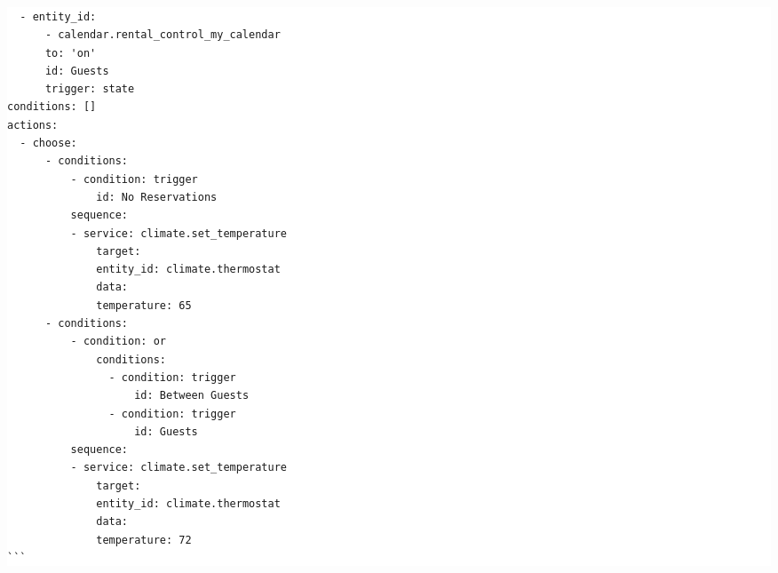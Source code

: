       - entity_id:
          - calendar.rental_control_my_calendar
          to: 'on'
          id: Guests
          trigger: state
    conditions: []
    actions:
      - choose:
          - conditions:
              - condition: trigger
                  id: No Reservations
              sequence:
              - service: climate.set_temperature
                  target:
                  entity_id: climate.thermostat
                  data:
                  temperature: 65
          - conditions:
              - condition: or
                  conditions:
                    - condition: trigger
                        id: Between Guests
                    - condition: trigger
                        id: Guests
              sequence:
              - service: climate.set_temperature
                  target:
                  entity_id: climate.thermostat
                  data:
                  temperature: 72
    ```
